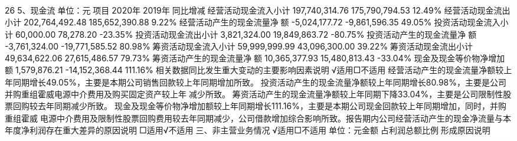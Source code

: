26
5、现金流
单位：元
项目
2020年
2019年
同比增减
经营活动现金流入小计
197,740,314.76
175,790,794.53
12.49%
经营活动现金流出小计
202,764,492.48
185,652,390.88
9.22%
经营活动产生的现金流量净
额
-5,024,177.72
-9,861,596.35
49.05%
投资活动现金流入小计
60,000.00
78,278.20
-23.35%
投资活动现金流出小计
3,821,324.00
19,849,863.72
-80.75%
投资活动产生的现金流量净
额
-3,761,324.00
-19,771,585.52
80.98%
筹资活动现金流入小计
59,999,999.99
43,096,300.00
39.22%
筹资活动现金流出小计
49,634,622.06
27,615,486.57
79.73%
筹资活动产生的现金流量净
额
10,365,377.93
15,480,813.43
-33.04%
现金及现金等价物净增加额
1,579,876.21
-14,152,368.44
111.16%
相关数据同比发生重大变动的主要影响因素说明
√适用□不适用
经营活动产生的现金流量净额较上年同期增长49.05%，主要是本期公司销售回款较上年同期增加所致。
投资活动产生的现金流量净额较上年同期增长80.98%，主要是公司并购重组霍威电源中介费用及购买固定资产较上年
减少所致。
筹资活动产生的现金流量净额较上年同期下降33.04%，主要是公司限制性股票回购较去年同期减少所致。
现金及现金等价物净增加额较上年同期增长111.16%，主要是本期公司现金回款较上年同期增加，同时，并购重组霍威
电源中介费用及限制性股票回购费用较去年同期减少，公司借款增加综合影响所致。报告期内公司经营活动产生的现金净流量与本年度净利润存在重大差异的原因说明
□适用√不适用
三、非主营业务情况
√适用□不适用
单位：元金额
占利润总额比例
形成原因说明
